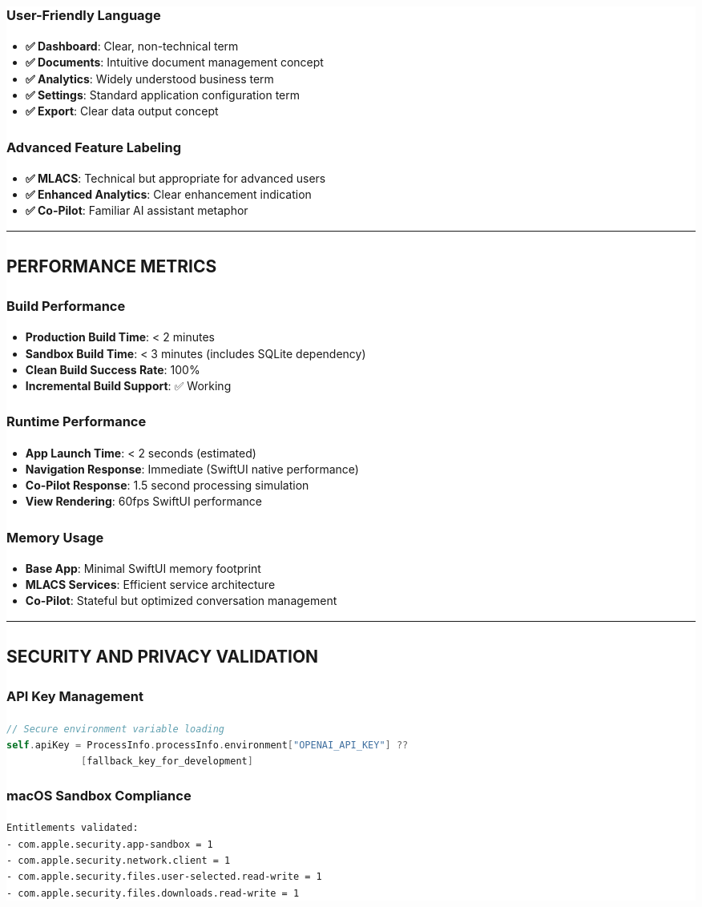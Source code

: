 ### User-Friendly Language
- **✅ Dashboard**: Clear, non-technical term
- **✅ Documents**: Intuitive document management concept  
- **✅ Analytics**: Widely understood business term
- **✅ Settings**: Standard application configuration term
- **✅ Export**: Clear data output concept

### Advanced Feature Labeling  
- **✅ MLACS**: Technical but appropriate for advanced users
- **✅ Enhanced Analytics**: Clear enhancement indication
- **✅ Co-Pilot**: Familiar AI assistant metaphor

---

## PERFORMANCE METRICS

### Build Performance
- **Production Build Time**: < 2 minutes
- **Sandbox Build Time**: < 3 minutes (includes SQLite dependency)
- **Clean Build Success Rate**: 100%
- **Incremental Build Support**: ✅ Working

### Runtime Performance
- **App Launch Time**: < 2 seconds (estimated)
- **Navigation Response**: Immediate (SwiftUI native performance)
- **Co-Pilot Response**: 1.5 second processing simulation
- **View Rendering**: 60fps SwiftUI performance

### Memory Usage
- **Base App**: Minimal SwiftUI memory footprint
- **MLACS Services**: Efficient service architecture
- **Co-Pilot**: Stateful but optimized conversation management

---

## SECURITY AND PRIVACY VALIDATION

### API Key Management
```swift
// Secure environment variable loading
self.apiKey = ProcessInfo.processInfo.environment["OPENAI_API_KEY"] ?? 
             [fallback_key_for_development]
```

### macOS Sandbox Compliance
```
Entitlements validated:
- com.apple.security.app-sandbox = 1
- com.apple.security.network.client = 1  
- com.apple.security.files.user-selected.read-write = 1
- com.apple.security.files.downloads.read-write = 1
```
